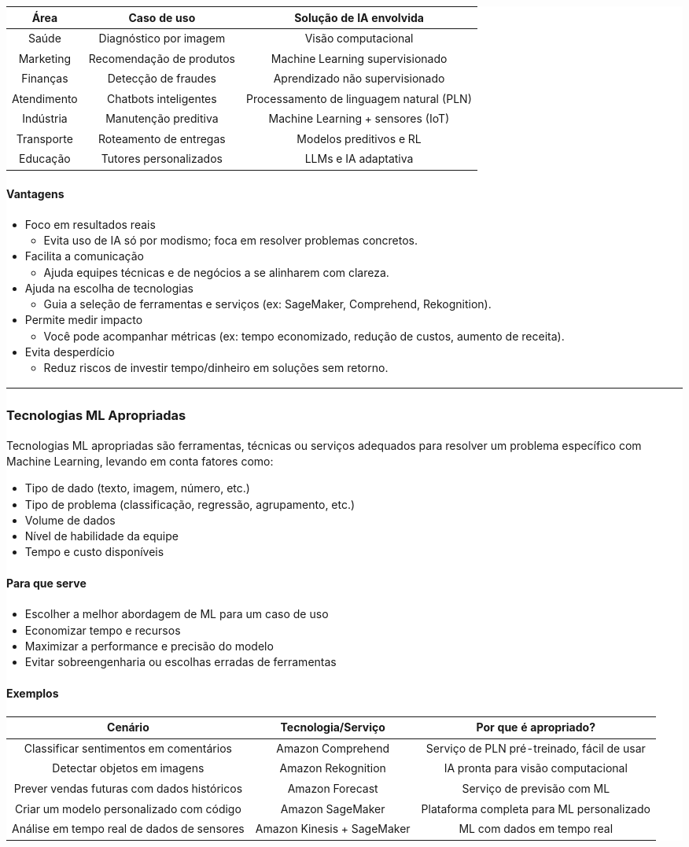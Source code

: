 | Área | Caso de uso | Solução de IA envolvida |
|:------:|:------:|:------:|
| Saúde | Diagnóstico por imagem | Visão computacional |
| Marketing | Recomendação de produtos | Machine Learning supervisionado |
| Finanças | Detecção de fraudes | Aprendizado não supervisionado |
| Atendimento | Chatbots inteligentes | Processamento de linguagem natural (PLN) |
| Indústria | Manutenção preditiva | Machine Learning + sensores (IoT) |
| Transporte | Roteamento de entregas | Modelos preditivos e RL |
| Educação | Tutores personalizados | LLMs e IA adaptativa |

#### Vantagens

  - Foco em resultados reais
    - Evita uso de IA só por modismo; foca em resolver problemas concretos.
  - Facilita a comunicação
    - Ajuda equipes técnicas e de negócios a se alinharem com clareza.
  - Ajuda na escolha de tecnologias
    - Guia a seleção de ferramentas e serviços (ex: SageMaker, Comprehend, Rekognition).
  - Permite medir impacto
    - Você pode acompanhar métricas (ex: tempo economizado, redução de custos, aumento de receita).
  - Evita desperdício
    - Reduz riscos de investir tempo/dinheiro em soluções sem retorno.

---

### Tecnologias ML Apropriadas

Tecnologias ML apropriadas são ferramentas, técnicas ou serviços adequados para resolver um problema específico com Machine Learning, levando em conta fatores como:

  - Tipo de dado (texto, imagem, número, etc.)
  - Tipo de problema (classificação, regressão, agrupamento, etc.)
  - Volume de dados
  - Nível de habilidade da equipe
  - Tempo e custo disponíveis

#### Para que serve

  - Escolher a melhor abordagem de ML para um caso de uso
  - Economizar tempo e recursos
  - Maximizar a performance e precisão do modelo
  - Evitar sobreengenharia ou escolhas erradas de ferramentas

#### Exemplos

| Cenário | Tecnologia/Serviço | Por que é apropriado? |
|:------:|:------:|:------:|
| Classificar sentimentos em comentários | Amazon Comprehend | Serviço de PLN pré-treinado, fácil de usar |
| Detectar objetos em imagens | Amazon Rekognition | IA pronta para visão computacional |
| Prever vendas futuras com dados históricos | Amazon Forecast | Serviço de previsão com ML |
| Criar um modelo personalizado com código | Amazon SageMaker | Plataforma completa para ML personalizado |
| Análise em tempo real de dados de sensores | Amazon Kinesis + SageMaker | ML com dados em tempo real |
